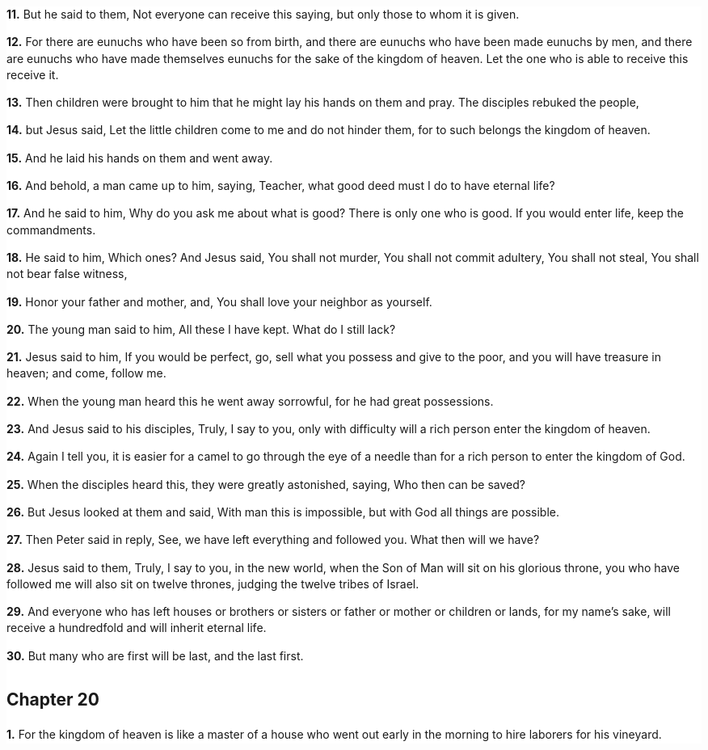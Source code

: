 **11.** But he said to them, Not everyone can receive this saying, but only those to whom it is given. 

**12.** For there are eunuchs who have been so from birth, and there are eunuchs who have been made eunuchs by men, and there are eunuchs who have made themselves eunuchs for the sake of the kingdom of heaven. Let the one who is able to receive this receive it. 

**13.** Then children were brought to him that he might lay his hands on them and pray. The disciples rebuked the people, 

**14.** but Jesus said, Let the little children come to me and do not hinder them, for to such belongs the kingdom of heaven. 

**15.** And he laid his hands on them and went away. 

**16.** And behold, a man came up to him, saying, Teacher, what good deed must I do to have eternal life? 

**17.** And he said to him, Why do you ask me about what is good? There is only one who is good. If you would enter life, keep the commandments. 

**18.** He said to him, Which ones? And Jesus said, You shall not murder, You shall not commit adultery, You shall not steal, You shall not bear false witness, 

**19.** Honor your father and mother, and, You shall love your neighbor as yourself. 

**20.** The young man said to him, All these I have kept. What do I still lack? 

**21.** Jesus said to him, If you would be perfect, go, sell what you possess and give to the poor, and you will have treasure in heaven; and come, follow me. 

**22.** When the young man heard this he went away sorrowful, for he had great possessions. 

**23.** And Jesus said to his disciples, Truly, I say to you, only with difficulty will a rich person enter the kingdom of heaven. 

**24.** Again I tell you, it is easier for a camel to go through the eye of a needle than for a rich person to enter the kingdom of God. 

**25.** When the disciples heard this, they were greatly astonished, saying, Who then can be saved? 

**26.** But Jesus looked at them and said, With man this is impossible, but with God all things are possible. 

**27.** Then Peter said in reply, See, we have left everything and followed you. What then will we have? 

**28.** Jesus said to them, Truly, I say to you, in the new world, when the Son of Man will sit on his glorious throne, you who have followed me will also sit on twelve thrones, judging the twelve tribes of Israel. 

**29.** And everyone who has left houses or brothers or sisters or father or mother or children or lands, for my name’s sake, will receive a hundredfold and will inherit eternal life. 

**30.** But many who are first will be last, and the last first. 

## Chapter 20

**1.** For the kingdom of heaven is like a master of a house who went out early in the morning to hire laborers for his vineyard. 
